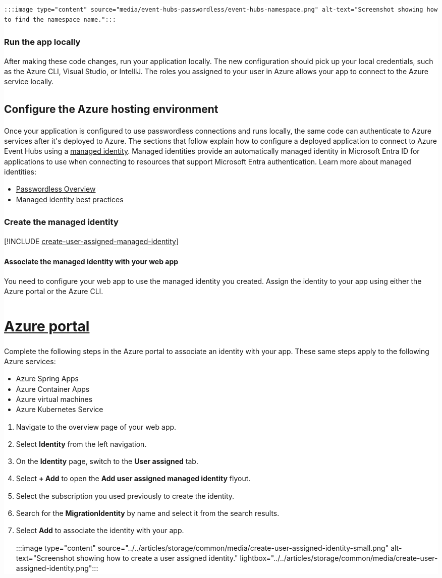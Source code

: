    :::image type="content" source="media/event-hubs-passwordless/event-hubs-namespace.png" alt-text="Screenshot showing how to find the namespace name.":::

### Run the app locally

After making these code changes, run your application locally. The new configuration should pick up your local credentials, such as the Azure CLI, Visual Studio, or IntelliJ. The roles you assigned to your user in Azure allows your app to connect to the Azure service locally.

## Configure the Azure hosting environment

Once your application is configured to use passwordless connections and runs locally, the same code can authenticate to Azure services after it's deployed to Azure. The sections that follow explain how to configure a deployed application to connect to Azure Event Hubs using a [managed identity](/azure/active-directory/managed-identities-azure-resources/overview). Managed identities provide an automatically managed identity in Microsoft Entra ID for applications to use when connecting to resources that support Microsoft Entra authentication. Learn more about managed identities:

* [Passwordless Overview](/azure/developer/intro/passwordless-overview)
* [Managed identity best practices](/azure/active-directory/managed-identities-azure-resources/managed-identity-best-practice-recommendations)

### Create the managed identity

[!INCLUDE [create-user-assigned-managed-identity](../../includes/passwordless/migration-guide/create-user-assigned-managed-identity.md)]

#### Associate the managed identity with your web app

You need to configure your web app to use the managed identity you created. Assign the identity to your app using either the Azure portal or the Azure CLI.

# [Azure portal](#tab/azure-portal-associate)

Complete the following steps in the Azure portal to associate an identity with your app. These same steps apply to the following Azure services:

* Azure Spring Apps
* Azure Container Apps
* Azure virtual machines
* Azure Kubernetes Service

1. Navigate to the overview page of your web app.
1. Select **Identity** from the left navigation.
1. On the **Identity** page, switch to the **User assigned** tab.
1. Select **+ Add** to open the **Add user assigned managed identity** flyout.
1. Select the subscription you used previously to create the identity.
1. Search for the **MigrationIdentity** by name and select it from the search results.
1. Select **Add** to associate the identity with your app.

   :::image type="content" source="../../articles/storage/common/media/create-user-assigned-identity-small.png" alt-text="Screenshot showing how to create a user assigned identity." lightbox="../../articles/storage/common/media/create-user-assigned-identity.png":::

